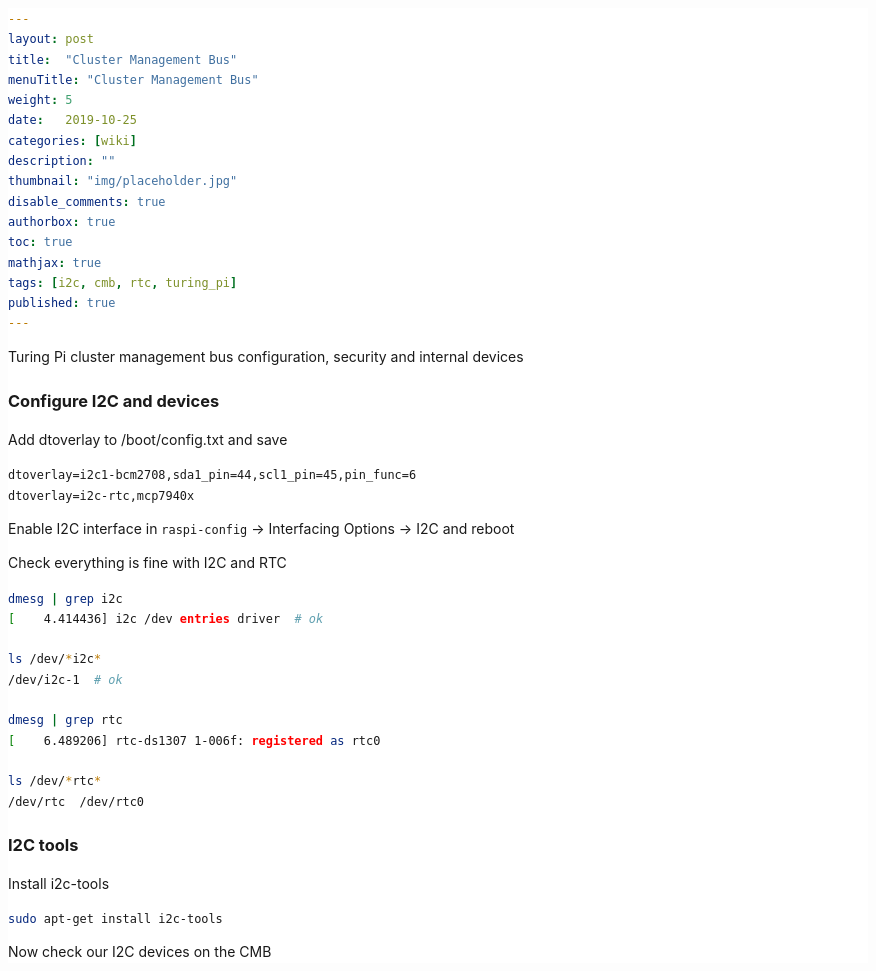 ```yaml
---
layout: post
title:  "Cluster Management Bus"
menuTitle: "Cluster Management Bus"
weight: 5
date:   2019-10-25
categories: [wiki]
description: ""
thumbnail: "img/placeholder.jpg"
disable_comments: true
authorbox: true
toc: true
mathjax: true
tags: [i2c, cmb, rtc, turing_pi]
published: true
---
```


Turing Pi cluster management bus configuration, security and internal devices



### Configure I2C and devices

Add dtoverlay to /boot/config.txt and save

```
dtoverlay=i2c1-bcm2708,sda1_pin=44,scl1_pin=45,pin_func=6
dtoverlay=i2c-rtc,mcp7940x
```
Enable I2C interface in `raspi-config` -> Interfacing Options -> I2C and reboot

Check everything is fine with I2C and RTC

```bash
dmesg | grep i2c
[    4.414436] i2c /dev entries driver  # ok

ls /dev/*i2c*
/dev/i2c-1  # ok

dmesg | grep rtc
[    6.489206] rtc-ds1307 1-006f: registered as rtc0

ls /dev/*rtc*
/dev/rtc  /dev/rtc0
```

### I2C tools

Install i2c-tools

```bash
sudo apt-get install i2c-tools
```
Now check our I2C devices on the CMB
